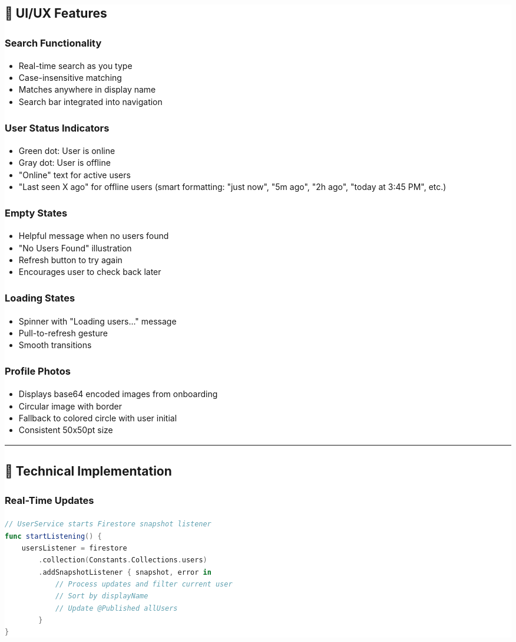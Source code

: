 
## 🎨 UI/UX Features

### Search Functionality
- Real-time search as you type
- Case-insensitive matching
- Matches anywhere in display name
- Search bar integrated into navigation

### User Status Indicators
- Green dot: User is online
- Gray dot: User is offline
- "Online" text for active users
- "Last seen X ago" for offline users (smart formatting: "just now", "5m ago", "2h ago", "today at 3:45 PM", etc.)

### Empty States
- Helpful message when no users found
- "No Users Found" illustration
- Refresh button to try again
- Encourages user to check back later

### Loading States
- Spinner with "Loading users..." message
- Pull-to-refresh gesture
- Smooth transitions

### Profile Photos
- Displays base64 encoded images from onboarding
- Circular image with border
- Fallback to colored circle with user initial
- Consistent 50x50pt size

---

## 🔧 Technical Implementation

### Real-Time Updates
```swift
// UserService starts Firestore snapshot listener
func startListening() {
    usersListener = firestore
        .collection(Constants.Collections.users)
        .addSnapshotListener { snapshot, error in
            // Process updates and filter current user
            // Sort by displayName
            // Update @Published allUsers
        }
}
```
